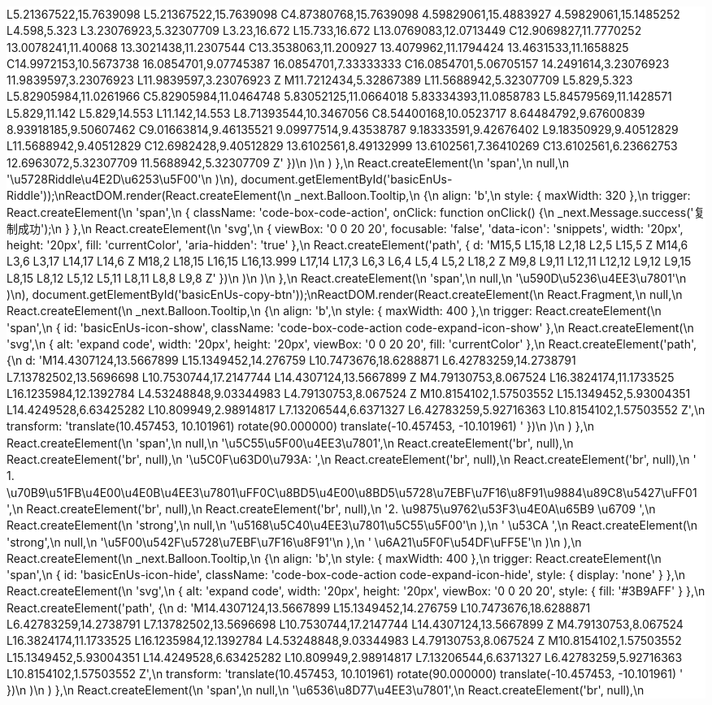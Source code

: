 L5.21367522,15.7639098 L5.21367522,15.7639098 C4.87380768,15.7639098 4.59829061,15.4883927 4.59829061,15.1485252 L4.598,5.323 L3.23076923,5.32307709 L3.23,16.672 L15.733,16.672 L13.0769083,12.0713449 C12.9069827,11.7770252 13.0078241,11.40068 13.3021438,11.2307544 C13.3538063,11.200927 13.4079962,11.1794424 13.4631533,11.1658825 C14.9972153,10.5673738 16.0854701,9.07745387 16.0854701,7.33333333 C16.0854701,5.06705157 14.2491614,3.23076923 11.9839597,3.23076923 L11.9839597,3.23076923 Z M11.7212434,5.32867389 L11.5688942,5.32307709 L5.829,5.323 L5.82905984,11.0261966 C5.82905984,11.0464748 5.83052125,11.0664018 5.83334393,11.0858783 L5.84579569,11.1428571 L5.829,11.142 L5.829,14.553 L11.142,14.553 L8.71393544,10.3467056 C8.54400168,10.0523717 8.64484792,9.67600839 8.93918185,9.50607462 C9.01663814,9.46135521 9.09977514,9.43538787 9.18333591,9.42676402 L9.18350929,9.40512829 L11.5688942,9.40512829 C12.6982428,9.40512829 13.6102561,8.49132999 13.6102561,7.36410269 C13.6102561,6.23662753 12.6963072,5.32307709 11.5688942,5.32307709 Z' })\n            )\n        ) },\n    React.createElement(\n        'span',\n        null,\n        '\\u5728Riddle\\u4E2D\\u6253\\u5F00'\n    )\n), document.getElementById('basicEnUs-Riddle'));\nReactDOM.render(React.createElement(\n    _next.Balloon.Tooltip,\n    {\n        align: 'b',\n        style: { maxWidth: 320 },\n        trigger: React.createElement(\n            'span',\n            { className: 'code-box-code-action', onClick: function onClick() {\n                    _next.Message.success('复制成功');\n                } },\n            React.createElement(\n                'svg',\n                { viewBox: '0 0 20 20', focusable: 'false', 'data-icon': 'snippets', width: '20px', height: '20px', fill: 'currentColor', 'aria-hidden': 'true' },\n                React.createElement('path', { d: 'M15,5 L15,18 L2,18 L2,5 L15,5 Z M14,6 L3,6 L3,17 L14,17 L14,6 Z M18,2 L18,15 L16,15 L16,13.999 L17,14 L17,3 L6,3 L6,4 L5,4 L5,2 L18,2 Z M9,8 L9,11 L12,11 L12,12 L9,12 L9,15 L8,15 L8,12 L5,12 L5,11 L8,11 L8,8 L9,8 Z' })\n            )\n        )\n    },\n    React.createElement(\n        'span',\n        null,\n        '\\u590D\\u5236\\u4EE3\\u7801'\n    )\n), document.getElementById('basicEnUs-copy-btn'));\nReactDOM.render(React.createElement(\n    React.Fragment,\n    null,\n    React.createElement(\n        _next.Balloon.Tooltip,\n        {\n            align: 'b',\n            style: { maxWidth: 400 },\n            trigger: React.createElement(\n                'span',\n                { id: 'basicEnUs-icon-show', className: 'code-box-code-action code-expand-icon-show' },\n                React.createElement(\n                    'svg',\n                    { alt: 'expand code', width: '20px', height: '20px', viewBox: '0 0 20 20', fill: 'currentColor' },\n                    React.createElement('path', {\n                        d: 'M14.4307124,13.5667899 L15.1349452,14.276759 L10.7473676,18.6288871 L6.42783259,14.2738791 L7.13782502,13.5696698 L10.7530744,17.2147744 L14.4307124,13.5667899 Z M4.79130753,8.067524 L16.3824174,11.1733525 L16.1235984,12.1392784 L4.53248848,9.03344983 L4.79130753,8.067524 Z M10.8154102,1.57503552 L15.1349452,5.93004351 L14.4249528,6.63425282 L10.809949,2.98914817 L7.13206544,6.6371327 L6.42783259,5.92716363 L10.8154102,1.57503552 Z',\n                        transform: 'translate(10.457453, 10.101961) rotate(90.000000) translate(-10.457453, -10.101961) ' })\n                )\n            ) },\n        React.createElement(\n            'span',\n            null,\n            '\\u5C55\\u5F00\\u4EE3\\u7801',\n            React.createElement('br', null),\n            React.createElement('br', null),\n            '\\u5C0F\\u63D0\\u793A: ',\n            React.createElement('br', null),\n            React.createElement('br', null),\n            ' 1. \\u70B9\\u51FB\\u4E00\\u4E0B\\u4EE3\\u7801\\uFF0C\\u8BD5\\u4E00\\u8BD5\\u5728\\u7EBF\\u7F16\\u8F91\\u9884\\u89C8\\u5427\\uFF01 ',\n            React.createElement('br', null),\n            React.createElement('br', null),\n            '2. \\u9875\\u9762\\u53F3\\u4E0A\\u65B9 \\u6709 ',\n            React.createElement(\n                'strong',\n                null,\n                '\\u5168\\u5C40\\u4EE3\\u7801\\u5C55\\u5F00'\n            ),\n            ' \\u53CA ',\n            React.createElement(\n                'strong',\n                null,\n                '\\u5F00\\u542F\\u5728\\u7EBF\\u7F16\\u8F91'\n            ),\n            ' \\u6A21\\u5F0F\\u54DF\\uFF5E'\n        )\n    ),\n    React.createElement(\n        _next.Balloon.Tooltip,\n        {\n            align: 'b',\n            style: { maxWidth: 400 },\n            trigger: React.createElement(\n                'span',\n                { id: 'basicEnUs-icon-hide', className: 'code-box-code-action code-expand-icon-hide', style: { display: 'none' } },\n                React.createElement(\n                    'svg',\n                    { alt: 'expand code', width: '20px', height: '20px', viewBox: '0 0 20 20', style: { fill: '#3B9AFF' } },\n                    React.createElement('path', {\n                        d: 'M14.4307124,13.5667899 L15.1349452,14.276759 L10.7473676,18.6288871 L6.42783259,14.2738791 L7.13782502,13.5696698 L10.7530744,17.2147744 L14.4307124,13.5667899 Z M4.79130753,8.067524 L16.3824174,11.1733525 L16.1235984,12.1392784 L4.53248848,9.03344983 L4.79130753,8.067524 Z M10.8154102,1.57503552 L15.1349452,5.93004351 L14.4249528,6.63425282 L10.809949,2.98914817 L7.13206544,6.6371327 L6.42783259,5.92716363 L10.8154102,1.57503552 Z',\n                        transform: 'translate(10.457453, 10.101961) rotate(90.000000) translate(-10.457453, -10.101961) ' })\n                )\n            ) },\n        React.createElement(\n            'span',\n            null,\n            '\\u6536\\u8D77\\u4EE3\\u7801',\n            React.createElement('br', null),\n